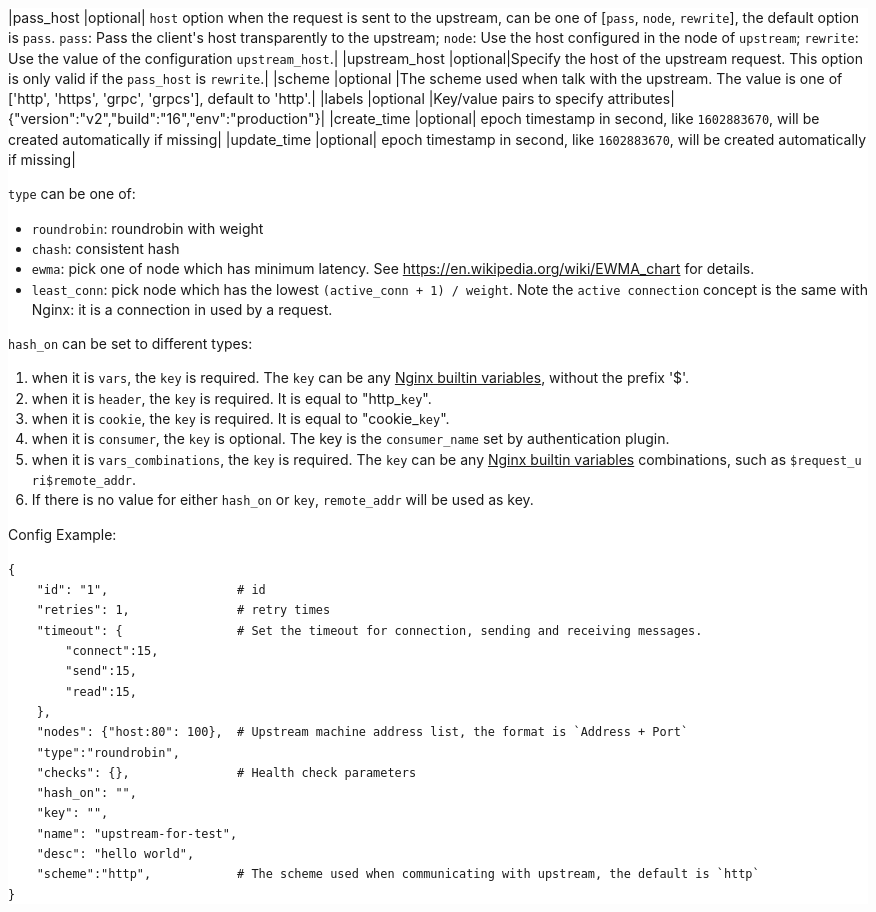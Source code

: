|pass_host       |optional| `host` option when the request is sent to the upstream, can be one of [`pass`, `node`, `rewrite`], the default option is `pass`. `pass`: Pass the client's host transparently to the upstream; `node`: Use the host configured in the node of `upstream`; `rewrite`: Use the value of the configuration `upstream_host`.|
|upstream_host   |optional|Specify the host of the upstream request. This option is only valid if the `pass_host` is `rewrite`.|
|scheme          |optional |The scheme used when talk with the upstream. The value is one of ['http', 'https', 'grpc', 'grpcs'], default to 'http'.|
|labels          |optional |Key/value pairs to specify attributes|{"version":"v2","build":"16","env":"production"}|
|create_time     |optional| epoch timestamp in second, like `1602883670`, will be created automatically if missing|
|update_time     |optional| epoch timestamp in second, like `1602883670`, will be created automatically if missing|

`type` can be one of:

* `roundrobin`: roundrobin with weight
* `chash`: consistent hash
* `ewma`: pick one of node which has minimum latency. See https://en.wikipedia.org/wiki/EWMA_chart for details.
* `least_conn`: pick node which has the lowest `(active_conn + 1) / weight`. Note the `active connection` concept is the same with Nginx: it is a connection in used by a request.

`hash_on` can be set to different types:

1. when it is `vars`, the `key` is required. The `key` can be any [Nginx builtin variables](http://nginx.org/en/docs/varindex.html), without the prefix '$'.
1. when it is `header`, the `key` is required. It is equal to "http_`key`".
1. when it is `cookie`, the `key` is required. It is equal to "cookie_`key`".
1. when it is `consumer`, the `key` is optional. The key is the `consumer_name` set by authentication plugin.
1. when it is `vars_combinations`, the `key` is required. The `key` can be any [Nginx builtin variables](http://nginx.org/en/docs/varindex.html) combinations, such as `$request_uri$remote_addr`.
1. If there is no value for either `hash_on` or `key`, `remote_addr` will be used as key.

Config Example:

```shell
{
    "id": "1",                  # id
    "retries": 1,               # retry times
    "timeout": {                # Set the timeout for connection, sending and receiving messages.
        "connect":15,
        "send":15,
        "read":15,
    },
    "nodes": {"host:80": 100},  # Upstream machine address list, the format is `Address + Port`
    "type":"roundrobin",
    "checks": {},               # Health check parameters
    "hash_on": "",
    "key": "",
    "name": "upstream-for-test",
    "desc": "hello world",
    "scheme":"http",            # The scheme used when communicating with upstream, the default is `http`
}
```
